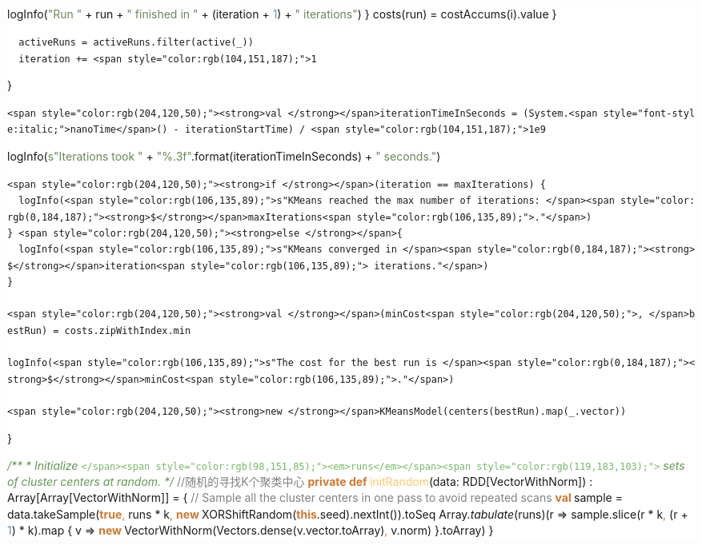 </strong></span><span style="color:rgb(204,120,50);"><strong>          </strong></span>logInfo(<span style="color:rgb(106,135,89);">"Run " </span>+ run + <span style="color:rgb(106,135,89);">" finished in " </span>+ (iteration + <span style="color:rgb(104,151,187);">1</span>) + <span style="color:rgb(106,135,89);">" iterations"</span>)
        }
        costs(run) = costAccums(i).value
      }

      activeRuns = activeRuns.filter(active(_))
      iteration += <span style="color:rgb(104,151,187);">1
</span><span style="color:rgb(104,151,187);">    </span>}

    <span style="color:rgb(204,120,50);"><strong>val </strong></span>iterationTimeInSeconds = (System.<span style="font-style:italic;">nanoTime</span>() - iterationStartTime) / <span style="color:rgb(104,151,187);">1e9
</span><span style="color:rgb(104,151,187);">    </span>logInfo(<span style="color:rgb(106,135,89);">s"Iterations took " </span>+ <span style="color:rgb(106,135,89);">"%.3f"</span>.format(iterationTimeInSeconds) + <span style="color:rgb(106,135,89);">" seconds."</span>)

    <span style="color:rgb(204,120,50);"><strong>if </strong></span>(iteration == maxIterations) {
      logInfo(<span style="color:rgb(106,135,89);">s"KMeans reached the max number of iterations: </span><span style="color:rgb(0,184,187);"><strong>$</strong></span>maxIterations<span style="color:rgb(106,135,89);">."</span>)
    } <span style="color:rgb(204,120,50);"><strong>else </strong></span>{
      logInfo(<span style="color:rgb(106,135,89);">s"KMeans converged in </span><span style="color:rgb(0,184,187);"><strong>$</strong></span>iteration<span style="color:rgb(106,135,89);"> iterations."</span>)
    }

    <span style="color:rgb(204,120,50);"><strong>val </strong></span>(minCost<span style="color:rgb(204,120,50);">, </span>bestRun) = costs.zipWithIndex.min

    logInfo(<span style="color:rgb(106,135,89);">s"The cost for the best run is </span><span style="color:rgb(0,184,187);"><strong>$</strong></span>minCost<span style="color:rgb(106,135,89);">."</span>)

    <span style="color:rgb(204,120,50);"><strong>new </strong></span>KMeansModel(centers(bestRun).map(_.vector))
  }

  <span style="color:rgb(98,151,85);"><em>/**
</em></span><span style="color:rgb(98,151,85);"><em>    * Initialize </em></span><span style="color:rgb(119,183,103);">`</span><span style="color:rgb(98,151,85);"><em>runs</em></span><span style="color:rgb(119,183,103);">` </span><span style="color:rgb(98,151,85);"><em>sets of cluster centers at random.
</em></span><span style="color:rgb(98,151,85);"><em>    */
</em></span><span style="color:rgb(98,151,85);"><em>  </em></span><span style="color:rgb(128,128,128);">//随机的寻找K个聚类中心
</span><span style="color:rgb(128,128,128);">  </span><span style="color:rgb(204,120,50);"><strong>private def </strong></span><span style="color:rgb(255,198,109);">initRandom</span>(data: RDD[VectorWithNorm])
  : Array[Array[VectorWithNorm]] = {
    <span style="color:rgb(128,128,128);">// Sample all the cluster centers in one pass to avoid repeated scans
</span><span style="color:rgb(128,128,128);">    </span><span style="color:rgb(204,120,50);"><strong>val </strong></span>sample = data.takeSample(<span style="color:rgb(204,120,50);"><strong>true</strong></span><span style="color:rgb(204,120,50);">, </span>runs * k<span style="color:rgb(204,120,50);">, </span><span style="color:rgb(204,120,50);"><strong>new </strong></span>XORShiftRandom(<span style="color:rgb(204,120,50);"><strong>this</strong></span>.seed).nextInt()).toSeq
    Array.<span style="font-style:italic;">tabulate</span>(runs)(r =&gt; sample.slice(r * k<span style="color:rgb(204,120,50);">, </span>(r + <span style="color:rgb(104,151,187);">1</span>) * k).map { v =&gt;
      <span style="color:rgb(204,120,50);"><strong>new </strong></span>VectorWithNorm(Vectors.dense(v.vector.toArray)<span style="color:rgb(204,120,50);">, </span>v.norm)
    }.toArray)
  }
